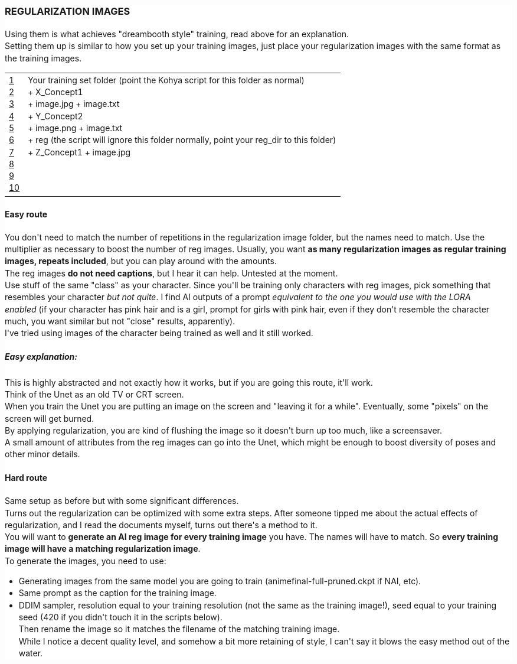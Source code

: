 ### REGULARIZATION IMAGES

Using them is what achieves "dreambooth style" training, read above for an explanation.  
Setting them up is similar to how you set up your training images, just place your regularization images with the same format as the training images.  

|   |   |
|---|---|
|[1](https://rentry.org/59xed3#L-8-1)<br> [2](https://rentry.org/59xed3#L-8-2)<br> [3](https://rentry.org/59xed3#L-8-3)<br> [4](https://rentry.org/59xed3#L-8-4)<br> [5](https://rentry.org/59xed3#L-8-5)<br> [6](https://rentry.org/59xed3#L-8-6)<br> [7](https://rentry.org/59xed3#L-8-7)<br> [8](https://rentry.org/59xed3#L-8-8)<br> [9](https://rentry.org/59xed3#L-8-9)<br>[10](https://rentry.org/59xed3#L-8-10)|Your training set folder (point the Kohya script for this folder as normal)<br>+ X_Concept1<br>    + image.jpg    + image.txt<br>+ Y_Concept2<br>    + image.png    + image.txt<br>+ reg (the script will ignore this folder normally, point your reg_dir to this folder)<br>    + Z_Concept1        + image.jpg|

#### Easy route

You don't need to match the number of repetitions in the regularization image folder, but the names need to match. Use the multiplier as necessary to boost the number of reg images. Usually, you want **as many regularization images as regular training images, repeats included**, but you can play around with the amounts.  
The reg images **do not need captions**, but I hear it can help. Untested at the moment.  
Use stuff of the same "class" as your character. Since you'll be training only characters with reg images, pick something that resembles your character _but not quite_. I find AI outputs of a prompt _equivalent to the one you would use with the LORA enabled_ (if your character has pink hair and is a girl, prompt for girls with pink hair, even if they don't resemble the character much, you want similar but not "close" results, apparently).  
I've tried using images of the character being trained as well and it still worked.

##### Easy explanation:

This is highly abstracted and not exactly how it works, but if you are going this route, it'll work.  
Think of the Unet as an old TV or CRT screen.  
When you train the Unet you are putting an image on the screen and "leaving it for a while". Eventually, some "pixels" on the screen will get burned.  
By applying regularization, you are kind of flushing the image so it doesn't burn up too much, like a screensaver.  
A small amount of attributes from the reg images can go into the Unet, which might be enough to boost diversity of poses and other minor details.

#### Hard route

Same setup as before but with some significant differences.  
Turns out the regularization can be optimized with some extra steps. After someone tipped me about the actual effects of regularization, and I read the documents myself, turns out there's a method to it.  
You will want to **generate an AI reg image for every training image** you have. The names will have to match. So **every training image will have a matching regularization image**.  
To generate the images, you need to use:

- Generating images from the same model you are going to train (animefinal-full-pruned.ckpt if NAI, etc).
- Same prompt as the caption for the training image.
- DDIM sampler, resolution equal to your training resolution (not the same as the training image!), seed equal to your training seed (420 if you didn't touch it in the scripts below).  
    Then rename the image so it matches the filename of the matching training image.  
    While I notice a decent quality level, and somehow a bit more retaining of style, I can't say it blows the easy method out of the water.
